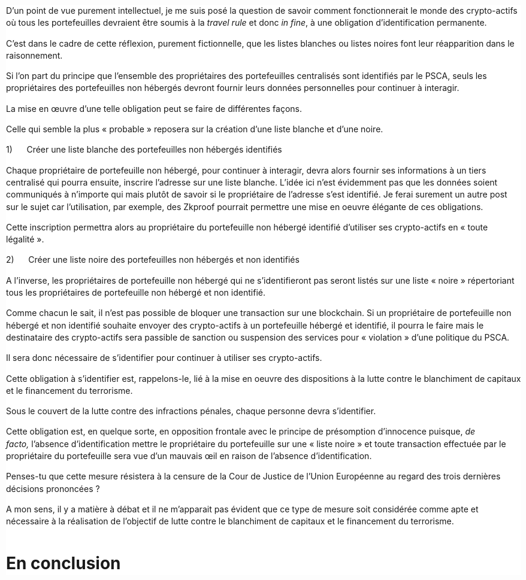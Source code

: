 D’un point de vue purement intellectuel, je me suis posé la question de savoir comment fonctionnerait le monde des crypto-actifs où tous les portefeuilles devraient être soumis à la _travel rule_ et donc _in fine_, à une obligation d’identification permanente.

C’est dans le cadre de cette réflexion, purement fictionnelle, que les listes blanches ou listes noires font leur réapparition dans le raisonnement.

Si l’on part du principe que l’ensemble des propriétaires des portefeuilles centralisés sont identifiés par le PSCA, seuls les propriétaires des portefeuilles non hébergés devront fournir leurs données personnelles pour continuer à interagir.

La mise en œuvre d’une telle obligation peut se faire de différentes façons.

Celle qui semble la plus « probable » reposera sur la création d’une liste blanche et d’une noire.

1)      Créer une liste blanche des portefeuilles non hébergés identifiés 

Chaque propriétaire de portefeuille non hébergé, pour continuer à interagir, devra alors fournir ses informations à un tiers centralisé qui pourra ensuite, inscrire l’adresse sur une liste blanche. L’idée ici n’est évidemment pas que les données soient communiqués à n’importe qui mais plutôt de savoir si le propriétaire de l’adresse s’est identifié. Je ferai surement un autre post sur le sujet car l’utilisation, par exemple, des Zkproof pourrait permettre une mise en oeuvre élégante de ces obligations.

Cette inscription permettra alors au propriétaire du portefeuille non hébergé identifié d’utiliser ses crypto-actifs en « toute légalité ».

2)      Créer une liste noire des portefeuilles non hébergés et non identifiés

A l’inverse, les propriétaires de portefeuille non hébergé qui ne s’identifieront pas seront listés sur une liste « noire » répertoriant tous les propriétaires de portefeuille non hébergé et non identifié.

Comme chacun le sait, il n’est pas possible de bloquer une transaction sur une blockchain. Si un propriétaire de portefeuille non hébergé et non identifié souhaite envoyer des crypto-actifs à un portefeuille hébergé et identifié, il pourra le faire mais le destinataire des crypto-actifs sera passible de sanction ou suspension des services pour « violation » d’une politique du PSCA.

Il sera donc nécessaire de s’identifier pour continuer à utiliser ses crypto-actifs.

Cette obligation à s’identifier est, rappelons-le, lié à la mise en oeuvre des dispositions à la lutte contre le blanchiment de capitaux et le financement du terrorisme.

Sous le couvert de la lutte contre des infractions pénales, chaque personne devra s’identifier.

Cette obligation est, en quelque sorte, en opposition frontale avec le principe de présomption d’innocence puisque, _de facto,_ l’absence d’identification mettre le propriétaire du portefeuille sur une « liste noire » et toute transaction effectuée par le propriétaire du portefeuille sera vue d’un mauvais œil en raison de l’absence d’identification.

Penses-tu que cette mesure résistera à la censure de la Cour de Justice de l’Union Européenne au regard des trois dernières décisions prononcées ?

A mon sens, il y a matière à débat et il ne m’apparait pas évident que ce type de mesure soit considérée comme apte et nécessaire à la réalisation de l’objectif de lutte contre le blanchiment de capitaux et le financement du terrorisme.

# En conclusion
